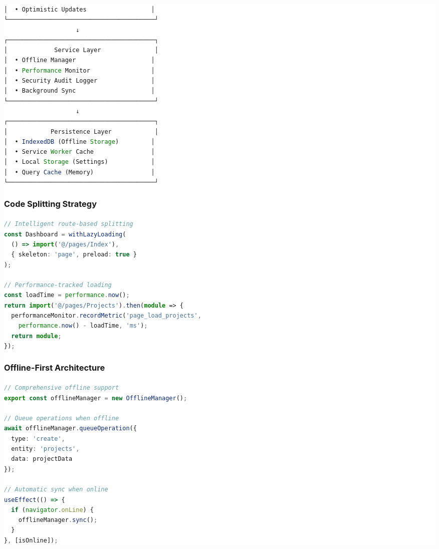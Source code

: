 ```typescript
│  • Optimistic Updates                  │
└─────────────────────────────────────────┘
                    ↓
┌─────────────────────────────────────────┐
│             Service Layer               │
│  • Offline Manager                     │
│  • Performance Monitor                 │
│  • Security Audit Logger               │
│  • Background Sync                     │
└─────────────────────────────────────────┘
                    ↓
┌─────────────────────────────────────────┐
│            Persistence Layer            │
│  • IndexedDB (Offline Storage)         │
│  • Service Worker Cache                │
│  • Local Storage (Settings)            │
│  • Query Cache (Memory)                │
└─────────────────────────────────────────┘
```

### Code Splitting Strategy
```typescript
// Intelligent route-based splitting
const Dashboard = withLazyLoading(
  () => import('@/pages/Index'),
  { skeleton: 'page', preload: true }
);

// Performance-tracked loading
const loadTime = performance.now();
return import('@/pages/Projects').then(module => {
  performanceMonitor.recordMetric('page_load_projects', 
    performance.now() - loadTime, 'ms');
  return module;
});
```

### Offline-First Architecture
```typescript
// Comprehensive offline support
export const offlineManager = new OfflineManager();

// Queue operations when offline
await offlineManager.queueOperation({
  type: 'create',
  entity: 'projects',
  data: projectData
});

// Automatic sync when online
useEffect(() => {
  if (navigator.onLine) {
    offlineManager.sync();
  }
}, [isOnline]);
```
